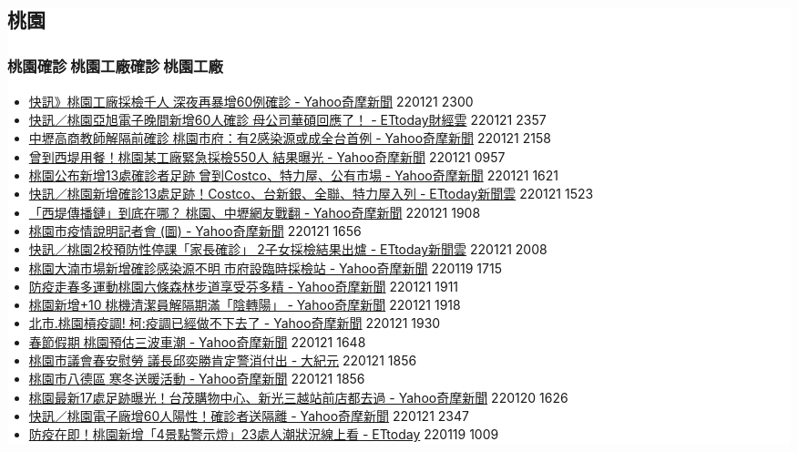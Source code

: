 ## 桃園

### 桃園確診 桃園工廠確診 桃園工廠


- [快訊》桃園工廠採檢千人 深夜再暴增60例確診 - Yahoo奇摩新聞](https://tw.news.yahoo.com/%E5%BF%AB%E8%A8%8A-%E6%A1%83%E5%9C%92%E5%B7%A5%E5%BB%A0%E6%8E%A1%E6%AA%A2%E5%8D%83%E4%BA%BA-%E6%B7%B1%E5%A4%9C%E5%86%8D%E6%9A%B4%E5%A2%9E60%E4%BE%8B%E7%A2%BA%E8%A8%BA-150000586.html "快訊》桃園工廠採檢千人 深夜再暴增60例確診 - Yahoo奇摩新聞") 220121 2300
- [快訊／桃園亞旭電子晚間新增60人確診 母公司華碩回應了！ - ETtoday財經雲](https://finance.ettoday.net/news/2175092 "快訊／桃園亞旭電子晚間新增60人確診 母公司華碩回應了！ - ETtoday財經雲") 220121 2357
- [中壢高商教師解隔前確診 桃園市府：有2感染源或成全台首例 - Yahoo奇摩新聞](https://tw.news.yahoo.com/%E4%B8%AD%E5%A3%A2%E9%AB%98%E5%95%86%E6%95%99%E5%B8%AB%E8%A7%A3%E9%9A%94%E5%89%8D%E7%A2%BA%E8%A8%BA-%E6%A1%83%E5%9C%92%E5%B8%82%E5%BA%9C-%E6%9C%892%E6%84%9F%E6%9F%93%E6%BA%90%E6%88%96%E6%88%90%E5%85%A8%E5%8F%B0%E9%A6%96%E4%BE%8B-093739371.html "中壢高商教師解隔前確診 桃園市府：有2感染源或成全台首例 - Yahoo奇摩新聞") 220121 2158
- [曾到西堤用餐！桃園某工廠緊急採檢550人 結果曝光 - Yahoo奇摩新聞](https://tw.news.yahoo.com/%E6%9B%BE%E5%88%B0%E8%A5%BF%E5%A0%A4%E7%94%A8%E9%A4%90-%E6%A1%83%E5%9C%92%E6%9F%90%E5%B7%A5%E5%BB%A0%E7%B7%8A%E6%80%A5%E6%8E%A1%E6%AA%A2550%E4%BA%BA-%E7%B5%90%E6%9E%9C%E6%9B%9D%E5%85%89-012800842.html "曾到西堤用餐！桃園某工廠緊急採檢550人 結果曝光 - Yahoo奇摩新聞") 220121 0957
- [桃園公布新增13處確診者足跡 曾到Costco、特力屋、公有市場 - Yahoo奇摩新聞](https://tw.news.yahoo.com/%E6%A1%83%E5%9C%92%E5%85%AC%E5%B8%83%E6%96%B0%E5%A2%9E-13-%E8%99%95%E7%A2%BA%E8%A8%BA%E8%80%85%E8%B6%B3%E8%B7%A1-%E6%9B%BE%E5%88%B0-costco%E3%80%81%E7%89%B9%E5%8A%9B%E5%B1%8B%E3%80%81%E5%85%AC%E6%9C%89%E5%B8%82%E5%A0%B4-082120464.html "桃園公布新增13處確診者足跡 曾到Costco、特力屋、公有市場 - Yahoo奇摩新聞") 220121 1621
- [快訊／桃園新增確診13處足跡！Costco、台新銀、全聯、特力屋入列 - ETtoday新聞雲](https://www.ettoday.net/news/20220121/2174688.htm "快訊／桃園新增確診13處足跡！Costco、台新銀、全聯、特力屋入列 - ETtoday新聞雲") 220121 1523
- [「西堤傳播鏈」到底在哪？ 桃園、中壢網友戰翻 - Yahoo奇摩新聞](https://tw.news.yahoo.com/%E8%A5%BF%E5%A0%A4%E5%82%B3%E6%92%AD%E9%8D%B5-%E5%88%B0%E5%BA%95%E5%9C%A8%E5%93%AA-%E6%A1%83%E5%9C%92-%E4%B8%AD%E5%A3%A2%E7%B6%B2%E5%8F%8B%E6%88%B0%E7%BF%BB-110858390.html "「西堤傳播鏈」到底在哪？ 桃園、中壢網友戰翻 - Yahoo奇摩新聞") 220121 1908
- [桃園市疫情說明記者會 (圖) - Yahoo奇摩新聞](https://tw.news.yahoo.com/%E6%A1%83%E5%9C%92%E5%B8%82%E7%96%AB%E6%83%85%E8%AA%AA%E6%98%8E%E8%A8%98%E8%80%85%E6%9C%83-%E5%9C%96-085630148.html "桃園市疫情說明記者會 (圖) - Yahoo奇摩新聞") 220121 1656
- [快訊／桃園2校預防性停課「家長確診」 2子女採檢結果出爐 - ETtoday新聞雲](https://www.ettoday.net/news/20220121/2175021.htm "快訊／桃園2校預防性停課「家長確診」 2子女採檢結果出爐 - ETtoday新聞雲") 220121 2008
- [桃園大湳市場新增確診感染源不明 市府設臨時採檢站 - Yahoo奇摩新聞](https://tw.news.yahoo.com/%E6%A1%83%E5%9C%92%E5%A4%A7%E6%B9%B3%E5%B8%82%E5%A0%B4%E6%96%B0%E5%A2%9E%E7%A2%BA%E8%A8%BA%E6%84%9F%E6%9F%93%E6%BA%90%E4%B8%8D%E6%98%8E-%E5%B8%82%E5%BA%9C%E8%A8%AD%E8%87%A8%E6%99%82%E6%8E%A1%E6%AA%A2%E7%AB%99-091535034.html "桃園大湳市場新增確診感染源不明 市府設臨時採檢站 - Yahoo奇摩新聞") 220119 1715
- [防疫走春多運動桃園六條森林步道享受芬多精 - Yahoo奇摩新聞](https://tw.news.yahoo.com/%E9%98%B2%E7%96%AB%E8%B5%B0%E6%98%A5%E5%A4%9A%E9%81%8B%E5%8B%95-%E6%A1%83%E5%9C%92%E5%85%AD%E6%A2%9D%E6%A3%AE%E6%9E%97%E6%AD%A5%E9%81%93%E4%BA%AB%E5%8F%97%E8%8A%AC%E5%A4%9A%E7%B2%BE-111156158.html "防疫走春多運動桃園六條森林步道享受芬多精 - Yahoo奇摩新聞") 220121 1911
- [桃園新增+10 桃機清潔員解隔期滿「陰轉陽」 - Yahoo奇摩新聞](https://tw.news.yahoo.com/%E6%A1%83%E5%9C%92%E6%96%B0%E5%A2%9E-10-%E6%A1%83%E6%A9%9F%E6%B8%85%E6%BD%94%E5%93%A1%E8%A7%A3%E9%9A%94%E6%9C%9F%E6%BB%BF-%E9%99%B0%E8%BD%89%E9%99%BD-111854434.html "桃園新增+10 桃機清潔員解隔期滿「陰轉陽」 - Yahoo奇摩新聞") 220121 1918
- [北市.桃園槓疫調! 柯:疫調已經做不下去了 - Yahoo奇摩新聞](https://tw.news.yahoo.com/%E5%8C%97%E5%B8%82-%E6%A1%83%E5%9C%92%E6%A7%93%E7%96%AB%E8%AA%BF-%E6%9F%AF-%E7%96%AB%E8%AA%BF%E5%B7%B2%E7%B6%93%E5%81%9A%E4%B8%8D%E4%B8%8B%E5%8E%BB%E4%BA%86-113003512.html "北市.桃園槓疫調! 柯:疫調已經做不下去了 - Yahoo奇摩新聞") 220121 1930
- [春節假期 桃園預估三波車潮 - Yahoo奇摩新聞](https://tw.news.yahoo.com/%E6%98%A5%E7%AF%80%E5%81%87%E6%9C%9F-%E6%A1%83%E5%9C%92%E9%A0%90%E4%BC%B0%E4%B8%89%E6%B3%A2%E8%BB%8A%E6%BD%AE-084854433.html "春節假期 桃園預估三波車潮 - Yahoo奇摩新聞") 220121 1648
- [桃園市議會春安慰勞 議長邱奕勝肯定警消付出 - 大紀元](https://www.epochtimes.com/b5/22/1/21/n13520215.htm "桃園市議會春安慰勞 議長邱奕勝肯定警消付出 - 大紀元") 220121 1856
- [桃園市八德區 寒冬送暖活動 - Yahoo奇摩新聞](https://tw.news.yahoo.com/%E6%A1%83%E5%9C%92%E5%B8%82%E5%85%AB%E5%BE%B7%E5%8D%80-%E5%AF%92%E5%86%AC%E9%80%81%E6%9A%96%E6%B4%BB%E5%8B%95-105600800.html "桃園市八德區 寒冬送暖活動 - Yahoo奇摩新聞") 220121 1856
- [桃園最新17處足跡曝光！台茂購物中心、新光三越站前店都去過 - Yahoo奇摩新聞](https://tw.news.yahoo.com/%E6%A1%83%E5%9C%92%E6%9C%80%E6%96%B017%E8%99%95%E8%B6%B3%E8%B7%A1%E6%9B%9D%E5%85%89-%E5%8F%B0%E8%8C%82%E8%B3%BC%E7%89%A9%E4%B8%AD%E5%BF%83-%E6%96%B0%E5%85%89%E4%B8%89%E8%B6%8A%E7%AB%99%E5%89%8D%E5%BA%97%E9%83%BD%E5%8E%BB%E9%81%8E-070739627.html "桃園最新17處足跡曝光！台茂購物中心、新光三越站前店都去過 - Yahoo奇摩新聞") 220120 1626
- [快訊／桃園電子廠增60人陽性！確診者送隔離 - Yahoo奇摩新聞](https://tw.news.yahoo.com/%E5%BF%AB%E8%A8%8A-%E6%A1%83%E5%9C%92%E9%9B%BB%E5%AD%90%E5%BB%A0%E5%A2%9E60%E4%BA%BA%E9%99%BD%E6%80%A7-%E7%A2%BA%E8%A8%BA%E8%80%85%E9%80%81%E9%9A%94%E9%9B%A2-154706937.html "快訊／桃園電子廠增60人陽性！確診者送隔離 - Yahoo奇摩新聞") 220121 2347
- [防疫在即！桃園新增「4景點警示燈」23處人潮狀況線上看 - ETtoday](https://travel.ettoday.net/article/2172613.htm "防疫在即！桃園新增「4景點警示燈」23處人潮狀況線上看 - ETtoday") 220119 1009